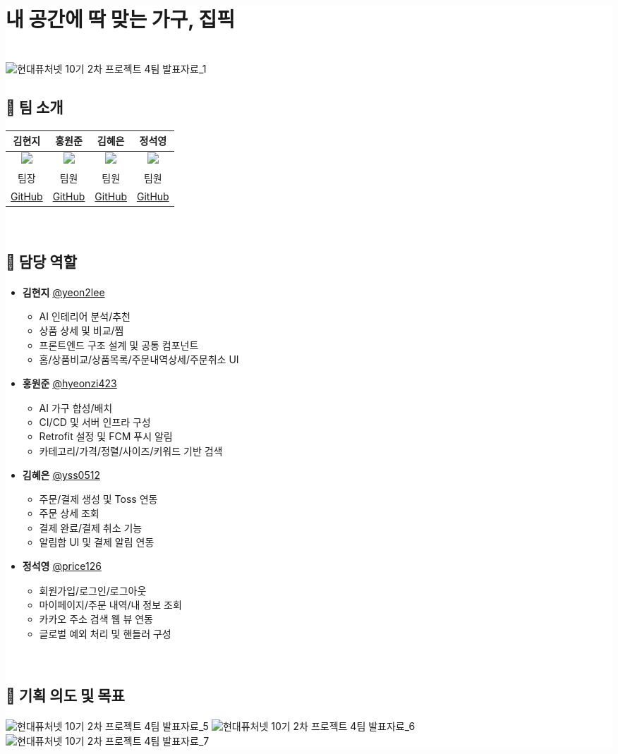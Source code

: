# 내 공간에 딱 맞는 가구, 집픽
<br>

<img width="1440" height="810" alt="현대퓨처넷 10기 2차 프로젝트 4팀 발표자료_1" src="https://github.com/user-attachments/assets/efdd6909-9233-4a7a-b5d3-f3f5d6a3dbb8" />


## 👥 팀 소개
| 김현지 | 홍원준 | 김혜은 | 정석영 |
|:------:|:------:|:------:|:------:|
| <img src="https://github.com/hyeonzi423.png" width="150"> | <img src="https://github.com/price126.png" width="150"> | <img src="https://github.com/hyeesw.png" width="150"> | <img src="https://github.com/aswe0409.png" width="150"> |
| 팀장 | 팀원 | 팀원 | 팀원 |
| [GitHub](https://github.com/hyeonzi423) | [GitHub](https://github.com/price126) | [GitHub](https://github.com/hyeesw) | [GitHub](https://github.com/aswe0409) |
<br>

## 👤 담당 역할
- **김현지** [@yeon2lee](https://github.com/hyeonzi423)
  - AI 인테리어 분석/추천
  - 상품 상세 및 비교/찜 
  - 프론트엔드 구조 설계 및 공통 컴포넌트
  - 홈/상품비교/상품목록/주문내역상세/주문취소 UI
    
- **홍원준** [@hyeonzi423](https://github.com/price126)
  - AI 가구 합성/배치
  - CI/CD 및 서버 인프라 구성
  - Retrofit 설정 및 FCM 푸시 알림
  - 카테고리/가격/정렬/사이즈/키워드 기반 검색
    
- **김혜은** [@yss0512](https://github.com/hyeesw)
  - 주문/결제 생성 및 Toss 연동
  - 주문 상세 조회
  - 결제 완료/결제 취소 기능
  - 알림함 UI 및 결제 알림 연동
    
- **정석영** [@price126](https://github.com/aswe0409)
  - 회원가입/로그인/로그아웃
  - 마이페이지/주문 내역/내 정보 조회
  - 카카오 주소 검색 웹 뷰 연동
  - 글로벌 예외 처리 및 핸들러 구성
    
<br>

## 🎯 기획 의도 및 목표
<img width="1440" height="810" alt="현대퓨처넷 10기 2차 프로젝트 4팀 발표자료_5" src="https://github.com/user-attachments/assets/7712b87a-5420-47cd-835d-4dbcbe297b7b" />
<img width="1440" height="810" alt="현대퓨처넷 10기 2차 프로젝트 4팀 발표자료_6" src="https://github.com/user-attachments/assets/24479ef1-ebcb-4225-9886-a1c677d6fb2c" />
<img width="1440" height="810" alt="현대퓨처넷 10기 2차 프로젝트 4팀 발표자료_7" src="https://github.com/user-attachments/assets/9964905d-fee1-4644-9803-aec12721982f" />
